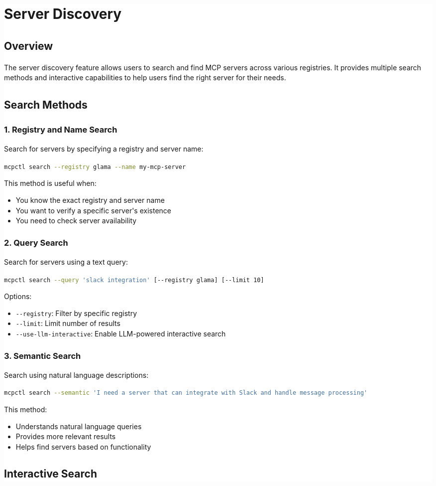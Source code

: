 # Server Discovery

## Overview

The server discovery feature allows users to search and find MCP servers across various registries. It provides multiple search methods and interactive capabilities to help users find the right server for their needs.

## Search Methods

### 1. Registry and Name Search

Search for servers by specifying a registry and server name:

```bash
mcpctl search --registry glama --name my-mcp-server
```

This method is useful when:

- You know the exact registry and server name
- You want to verify a specific server's existence
- You need to check server availability

### 2. Query Search

Search for servers using a text query:

```bash
mcpctl search --query 'slack integration' [--registry glama] [--limit 10]
```

Options:

- `--registry`: Filter by specific registry
- `--limit`: Limit number of results
- `--use-llm-interactive`: Enable LLM-powered interactive search

### 3. Semantic Search

Search using natural language descriptions:

```bash
mcpctl search --semantic 'I need a server that can integrate with Slack and handle message processing'
```

This method:

- Understands natural language queries
- Provides more relevant results
- Helps find servers based on functionality

## Interactive Search
